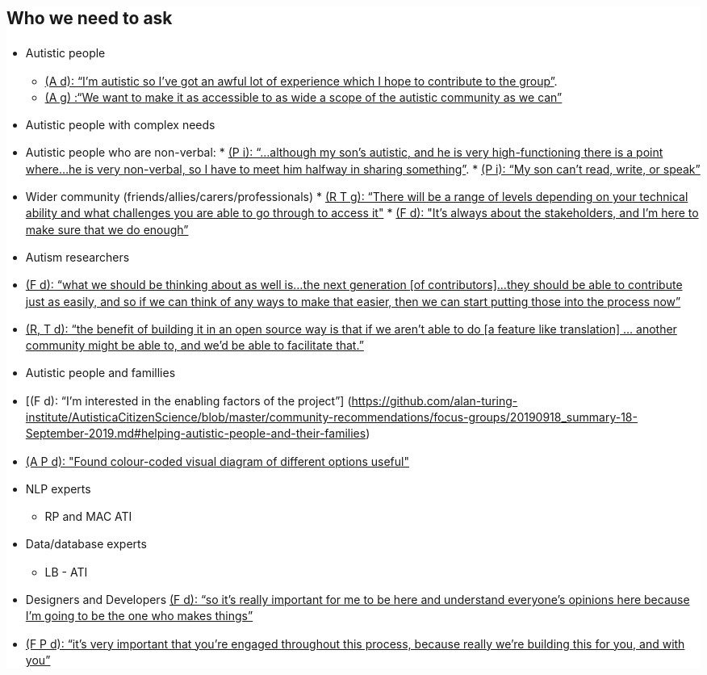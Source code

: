 ## Who we need to ask

 * Autistic people 
     * [(A d): “I’m autistic so I’ve got an awful lot of experience which I hope to contribute to the group”](https://github.com/alan-turing-institute/AutisticaCitizenScience/blob/master/community-recommendations/focus-groups/20190918_summary-18-September-2019.md#sharing-expertise-and-personal-perspective).
     * [(A g) :“We want to make it as accessible to as wide a scope of the autistic community as we can”](https://github.com/alan-turing-institute/AutisticaCitizenScience/blob/master/community-recommendations/focus-groups/20190918_summary-18-September-2019.md#sharing-expertise-and-personal-perspective)
 
 * Autistic people with complex needs
 * Autistic people who are non-verbal: 
         * [(P i): “…although my son’s autistic, and he is very high-functioning there is a point where…he is very non-verbal, so I have to meet him halfway in sharing something”](https://github.com/alan-turing-institute/AutisticaCitizenScience/blob/master/community-recommendations/focus-groups/20190918_summary-18-September-2019.md#communication). 
         * [(P i): “My son can’t read, write, or speak”](https://github.com/alan-turing-institute/AutisticaCitizenScience/blob/master/community-recommendations/focus-groups/20191004_summary-4-October-2019.md#f-communication)

 * Wider community (friends/allies/carers/professionals)
        * [(R T g): “There will be a range of levels depending on your technical ability and what challenges you are able to go through to access it"](https://github.com/alan-turing-institute/AutisticaCitizenScience/blob/master/community-recommendations/focus-groups/20190918_summary-18-September-2019.md#learning)
        * [(F d): "It’s always about the stakeholders, and I’m here to make sure that we do enough”](https://github.com/alan-turing-institute/AutisticaCitizenScience/blob/master/community-recommendations/focus-groups/20190918_summary-18-September-2019.md#learning)
 
 * Autism researchers
 * [(F d): “what we should be thinking about as well is…the next generation [of contributors]…they should be able to contribute just as easily, and so if we can think of any ways to make that easier, then we can start putting those into the process now”](https://github.com/alan-turing-institute/AutisticaCitizenScience/blob/master/community-recommendations/focus-groups/20190918_summary-18-September-2019.md#learning)
 * [(R, T d): “the benefit of building it in an open source way is that if we aren’t able to do [a feature like translation] … another community might be able to, and we’d be able to facilitate that.”](https://github.com/alan-turing-institute/AutisticaCitizenScience/blob/master/community-recommendations/focus-groups/20190918_summary-18-September-2019.md#learning)
 * Autistic people and famillies
 * [(F d): “I’m interested in the enabling factors of the project”]
   (https://github.com/alan-turing-institute/AutisticaCitizenScience/blob/master/community-recommendations/focus-groups/20190918_summary-18-September-2019.md#helping-autistic-people-and-their-families)
 * [(A P d): "Found colour-coded visual diagram of different options useful"](https://github.com/alan-turing-institute/AutisticaCitizenScience/blob/master/community-recommendations/focus-groups/20190918_summary-18-September-2019.md#sharing-expertise-and-personal-perspective)
 * NLP experts
     * RP and MAC ATI
 * Data/database experts
     * LB - ATI
 * Designers and Developers
[(F d): “so it’s really important for me to be here and understand everyone’s opinions here because I’m going to be the one who makes things”](https://github.com/alan-turing-institute/AutisticaCitizenScience/blob/master/community-recommendations/focus-groups/20190918_summary-18-September-2019.md#learning)
* [(F P d): “it’s very important that you’re engaged throughout this process, because really we’re building this for you, and with you”](https://github.com/alan-turing-institute/AutisticaCitizenScience/blob/master/community-recommendations/focus-groups/20190918_summary-18-September-2019.md#learning)